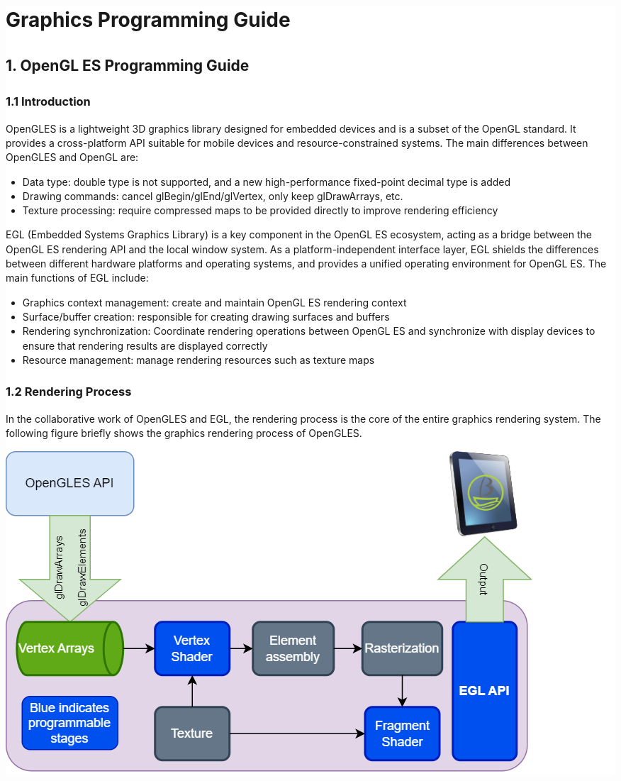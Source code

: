 # Graphics Programming Guide

## 1. OpenGL ES Programming Guide

### 1.1 Introduction

OpenGLES is a lightweight 3D graphics library designed for embedded devices and is a subset of the OpenGL standard. It provides a cross-platform API suitable for mobile devices and resource-constrained systems. The main differences between OpenGLES and OpenGL are:

- Data type: double type is not supported, and a new high-performance fixed-point decimal type is added
- Drawing commands: cancel glBegin/glEnd/glVertex, only keep glDrawArrays, etc.
- Texture processing: require compressed maps to be provided directly to improve rendering efficiency

EGL (Embedded Systems Graphics Library) is a key component in the OpenGL ES ecosystem, acting as a bridge between the OpenGL ES rendering API and the local window system. As a platform-independent interface layer, EGL shields the differences between different hardware platforms and operating systems, and provides a unified operating environment for OpenGL ES. The main functions of EGL include:

- Graphics context management: create and maintain OpenGL ES rendering context
- Surface/buffer creation: responsible for creating drawing surfaces and buffers
- Rendering synchronization: Coordinate rendering operations between OpenGL ES and synchronize with display devices to ensure that rendering results are displayed correctly
- Resource management: manage rendering resources such as texture maps

### 1.2 Rendering Process

In the collaborative work of OpenGLES and EGL, the rendering process is the core of the entire graphics rendering system. The following figure briefly shows the graphics rendering process of OpenGLES.

![mesa3d](./static/opengles_process_en.png)
